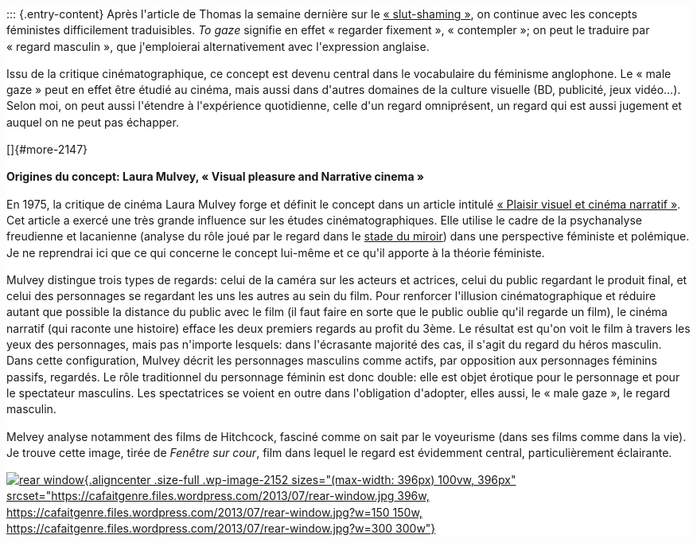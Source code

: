 ::: {.entry-content}
Après l'article de Thomas la semaine dernière sur le
[« slut-shaming »](https://cafaitgenre.org/2013/07/09/le-slut-shaming/),
on continue avec les concepts féministes difficilement traduisibles. *To
gaze* signifie en effet « regarder fixement », « contempler »; on peut
le traduire par « regard masculin », que j'emploierai alternativement
avec l'expression anglaise.

Issu de la critique cinématographique, ce concept est devenu central
dans le vocabulaire du féminisme anglophone. Le « male gaze » peut en
effet être étudié au cinéma, mais aussi dans d'autres domaines de la
culture visuelle (BD, publicité, jeux vidéo...). Selon moi, on peut
aussi l'étendre à l'expérience quotidienne, celle d'un regard
omniprésent, un regard qui est aussi jugement et auquel on ne peut pas
échapper.

[]{#more-2147}

**Origines du concept: Laura Mulvey, « Visual pleasure and Narrative
cinema »**

En 1975, la critique de cinéma Laura Mulvey forge et définit le concept
dans un article intitulé [« Plaisir visuel et cinéma
narratif »](http://www.lignes-de-fuite.net/IMG/_article_PDF/article_173.pdf).
Cet article a exercé une très grande influence sur les études
cinématographiques. Elle utilise le cadre de la psychanalyse freudienne
et lacanienne (analyse du rôle joué par le regard dans le [stade du
miroir](http://fr.wikipedia.org/wiki/Stade_du_miroir)) dans une
perspective féministe et polémique. Je ne reprendrai ici que ce qui
concerne le concept lui-même et ce qu'il apporte à la théorie féministe.

Mulvey distingue trois types de regards: celui de la caméra sur les
acteurs et actrices, celui du public regardant le produit final, et
celui des personnages se regardant les uns les autres au sein du film.
Pour renforcer l'illusion cinématographique et réduire autant que
possible la distance du public avec le film (il faut faire en sorte que
le public oublie qu'il regarde un film), le cinéma narratif (qui raconte
une histoire) efface les deux premiers regards au profit du 3ème. Le
résultat est qu'on voit le film à travers les yeux des personnages, mais
pas n'importe lesquels: dans l'écrasante majorité des cas, il s'agit du
regard du héros masculin. Dans cette configuration, Mulvey décrit les
personnages masculins comme actifs, par opposition aux personnages
féminins passifs, regardés. Le rôle traditionnel du personnage féminin
est donc double: elle est objet érotique pour le personnage et pour le
spectateur masculins. Les spectatrices se voient en outre dans
l'obligation d'adopter, elles aussi, le « male gaze », le regard
masculin.

Melvey analyse notamment des films de Hitchcock, fasciné comme on sait
par le voyeurisme (dans ses films comme dans la vie). Je trouve cette
image, tirée de *Fenêtre sur cour*, film dans lequel le regard est
évidemment central, particulièrement éclairante.

[![rear
window](https://cafaitgenre.files.wordpress.com/2013/07/rear-window.jpg?w=558){.aligncenter
.size-full .wp-image-2152 sizes="(max-width: 396px) 100vw, 396px"
srcset="https://cafaitgenre.files.wordpress.com/2013/07/rear-window.jpg 396w, https://cafaitgenre.files.wordpress.com/2013/07/rear-window.jpg?w=150 150w, https://cafaitgenre.files.wordpress.com/2013/07/rear-window.jpg?w=300 300w"}](https://cafaitgenre.files.wordpress.com/2013/07/rear-window.jpg)
